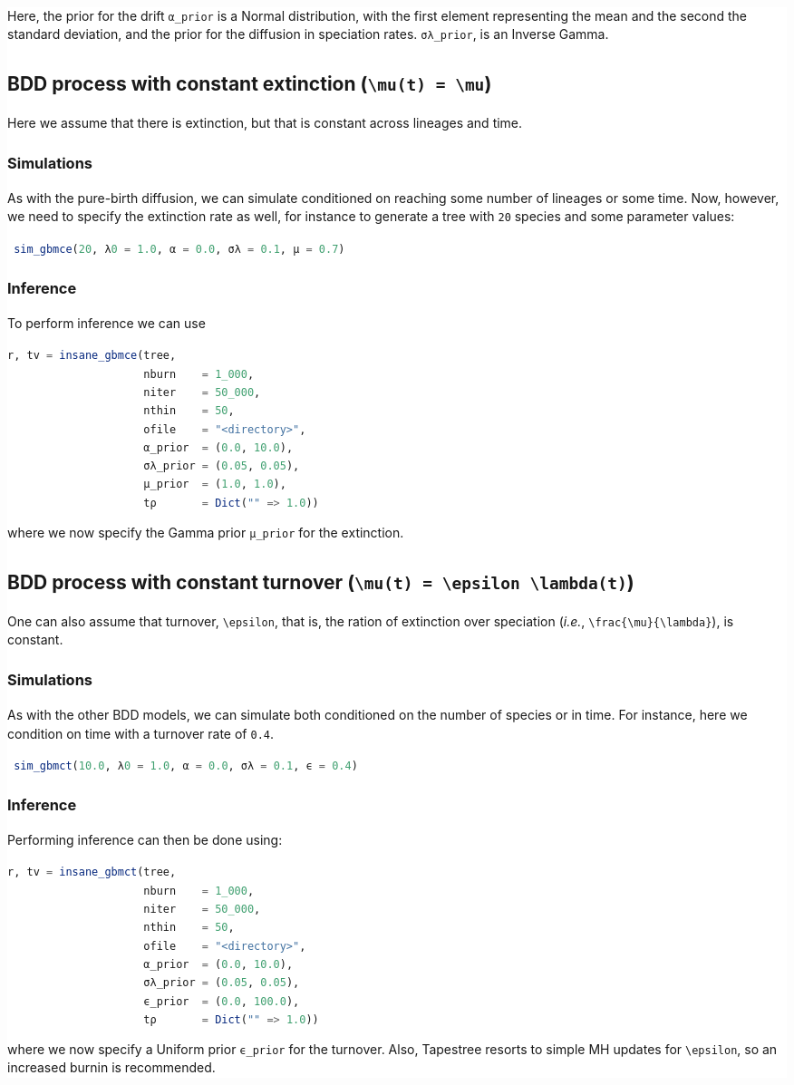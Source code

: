 Here, the prior for the drift `α_prior` is a Normal distribution, with the first element representing the mean and the second the standard deviation, and the prior for the diffusion in speciation rates. `σλ_prior`, is an Inverse Gamma. 


## BDD process with constant extinction (``\mu(t) = \mu``)

Here we assume that there is extinction, but that is constant across lineages and time.

### Simulations

As with the pure-birth diffusion, we can simulate conditioned on reaching some number of lineages or some time. Now, however, we need to specify the extinction rate as well, for instance to generate a tree with ``20`` species and some parameter values:

```julia
 sim_gbmce(20, λ0 = 1.0, α = 0.0, σλ = 0.1, μ = 0.7)
```

### Inference

To perform inference we can use
```julia
r, tv = insane_gbmce(tree,
                     nburn    = 1_000,
                     niter    = 50_000,
                     nthin    = 50, 
                     ofile    = "<directory>",
                     α_prior  = (0.0, 10.0),
                     σλ_prior = (0.05, 0.05),
                     μ_prior  = (1.0, 1.0),
                     tρ       = Dict("" => 1.0))
```
where we now specify the Gamma prior `μ_prior` for the extinction.


## BDD process with constant turnover (``\mu(t) = \epsilon \lambda(t)``)

One can also assume that turnover, ``\epsilon``, that is, the ration of extinction over speciation (_i.e._, ``\frac{\mu}{\lambda}``), is constant.

### Simulations

As with the other BDD models, we can simulate both conditioned on the number of species or in time. For instance, here we condition on time with a turnover rate of ``0.4``.

```julia
 sim_gbmct(10.0, λ0 = 1.0, α = 0.0, σλ = 0.1, ϵ = 0.4)
```


### Inference

Performing inference can then be done using:
```julia
r, tv = insane_gbmct(tree,
                     nburn    = 1_000,
                     niter    = 50_000,
                     nthin    = 50, 
                     ofile    = "<directory>",
                     α_prior  = (0.0, 10.0),
                     σλ_prior = (0.05, 0.05),
                     ϵ_prior  = (0.0, 100.0),
                     tρ       = Dict("" => 1.0))
```
where we now specify a Uniform prior `ϵ_prior` for the turnover. Also, Tapestree resorts to simple MH updates for ``\epsilon``, so an increased burnin is recommended. 
